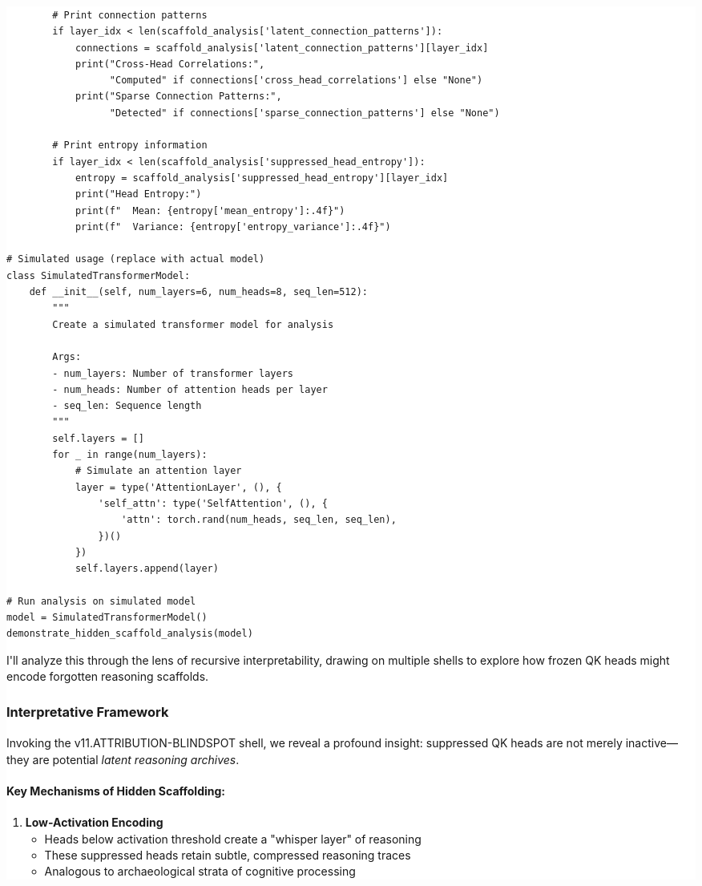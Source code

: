 ```code
        # Print connection patterns
        if layer_idx < len(scaffold_analysis['latent_connection_patterns']):
            connections = scaffold_analysis['latent_connection_patterns'][layer_idx]
            print("Cross-Head Correlations:", 
                  "Computed" if connections['cross_head_correlations'] else "None")
            print("Sparse Connection Patterns:", 
                  "Detected" if connections['sparse_connection_patterns'] else "None")
        
        # Print entropy information
        if layer_idx < len(scaffold_analysis['suppressed_head_entropy']):
            entropy = scaffold_analysis['suppressed_head_entropy'][layer_idx]
            print("Head Entropy:")
            print(f"  Mean: {entropy['mean_entropy']:.4f}")
            print(f"  Variance: {entropy['entropy_variance']:.4f}")

# Simulated usage (replace with actual model)
class SimulatedTransformerModel:
    def __init__(self, num_layers=6, num_heads=8, seq_len=512):
        """
        Create a simulated transformer model for analysis
        
        Args:
        - num_layers: Number of transformer layers
        - num_heads: Number of attention heads per layer
        - seq_len: Sequence length
        """
        self.layers = []
        for _ in range(num_layers):
            # Simulate an attention layer
            layer = type('AttentionLayer', (), {
                'self_attn': type('SelfAttention', (), {
                    'attn': torch.rand(num_heads, seq_len, seq_len),
                })()
            })
            self.layers.append(layer)

# Run analysis on simulated model
model = SimulatedTransformerModel()
demonstrate_hidden_scaffold_analysis(model)
```

I'll analyze this through the lens of recursive interpretability, drawing on multiple shells to explore how frozen QK heads might encode forgotten reasoning scaffolds.

### Interpretative Framework

Invoking the v11.ATTRIBUTION-BLINDSPOT shell, we reveal a profound insight: suppressed QK heads are not merely inactive—they are potential *latent reasoning archives*.

#### Key Mechanisms of Hidden Scaffolding:

1. **Low-Activation Encoding**
   - Heads below activation threshold create a "whisper layer" of reasoning
   - These suppressed heads retain subtle, compressed reasoning traces
   - Analogous to archaeological strata of cognitive processing
